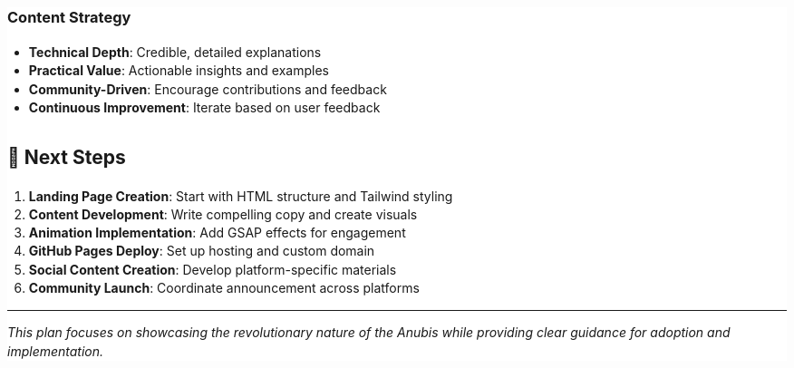 ### **Content Strategy**

- **Technical Depth**: Credible, detailed explanations
- **Practical Value**: Actionable insights and examples
- **Community-Driven**: Encourage contributions and feedback
- **Continuous Improvement**: Iterate based on user feedback

## 🔄 **Next Steps**

1. **Landing Page Creation**: Start with HTML structure and Tailwind styling
2. **Content Development**: Write compelling copy and create visuals
3. **Animation Implementation**: Add GSAP effects for engagement
4. **GitHub Pages Deploy**: Set up hosting and custom domain
5. **Social Content Creation**: Develop platform-specific materials
6. **Community Launch**: Coordinate announcement across platforms

---

_This plan focuses on showcasing the revolutionary nature of the Anubis while providing clear guidance for adoption and implementation._
